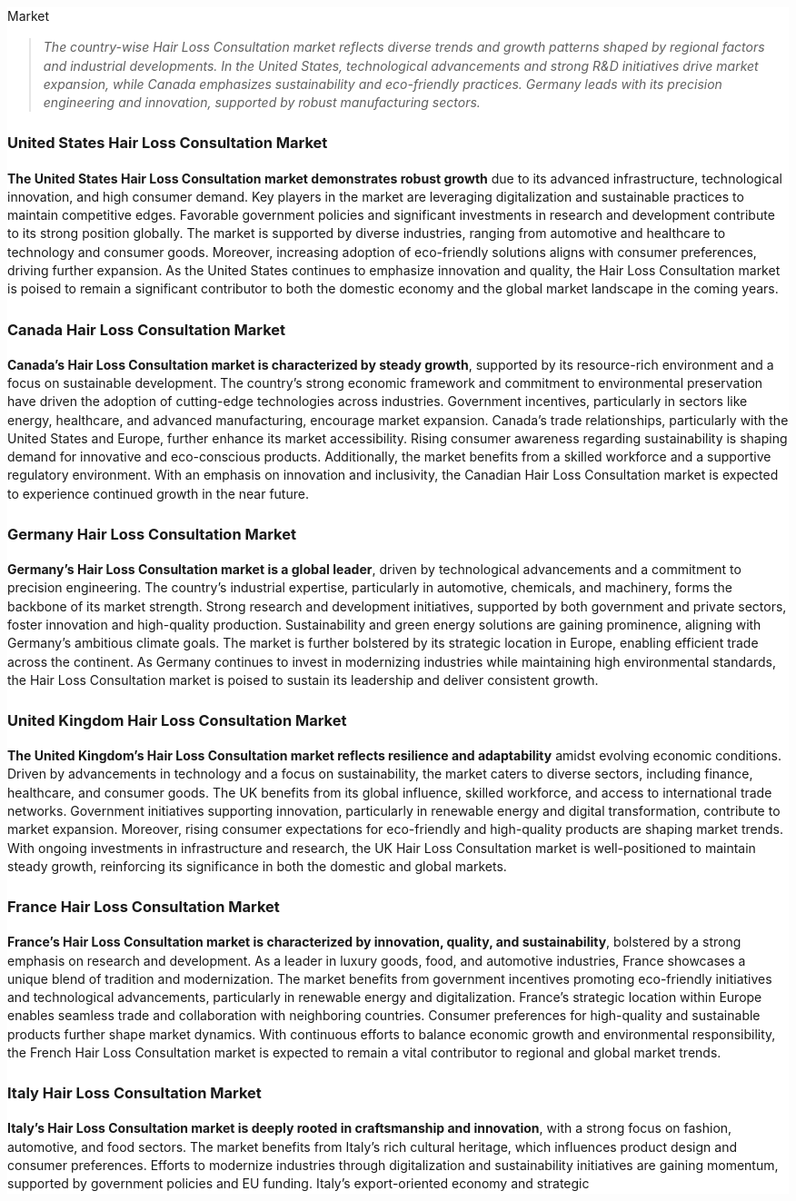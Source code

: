 Market<br /></span></h1><blockquote><p><em><span class="">The country-wise Hair Loss Consultation market reflects diverse trends and growth patterns shaped by regional factors and industrial developments. In the United States, technological advancements and strong R&amp;D initiatives drive market expansion, while Canada emphasizes sustainability and eco-friendly practices. Germany leads with its precision engineering and innovation, supported by robust manufacturing sectors.</span></em></p></blockquote><h3><strong>United States Hair Loss Consultation Market</strong></h3><p><strong>The United States Hair Loss Consultation market demonstrates robust growth</strong> due to its advanced infrastructure, technological innovation, and high consumer demand. Key players in the market are leveraging digitalization and sustainable practices to maintain competitive edges. Favorable government policies and significant investments in research and development contribute to its strong position globally. The market is supported by diverse industries, ranging from automotive and healthcare to technology and consumer goods. Moreover, increasing adoption of eco-friendly solutions aligns with consumer preferences, driving further expansion. As the United States continues to emphasize innovation and quality, the Hair Loss Consultation market is poised to remain a significant contributor to both the domestic economy and the global market landscape in the coming years.</p><h3><strong>Canada Hair Loss Consultation Market</strong></h3><p><strong>Canada&rsquo;s Hair Loss Consultation market is characterized by steady growth</strong>, supported by its resource-rich environment and a focus on sustainable development. The country&rsquo;s strong economic framework and commitment to environmental preservation have driven the adoption of cutting-edge technologies across industries. Government incentives, particularly in sectors like energy, healthcare, and advanced manufacturing, encourage market expansion. Canada&rsquo;s trade relationships, particularly with the United States and Europe, further enhance its market accessibility. Rising consumer awareness regarding sustainability is shaping demand for innovative and eco-conscious products. Additionally, the market benefits from a skilled workforce and a supportive regulatory environment. With an emphasis on innovation and inclusivity, the Canadian Hair Loss Consultation market is expected to experience continued growth in the near future.</p><h3><strong>Germany Hair Loss Consultation Market</strong></h3><p><strong>Germany&rsquo;s Hair Loss Consultation market is a global leader</strong>, driven by technological advancements and a commitment to precision engineering. The country&rsquo;s industrial expertise, particularly in automotive, chemicals, and machinery, forms the backbone of its market strength. Strong research and development initiatives, supported by both government and private sectors, foster innovation and high-quality production. Sustainability and green energy solutions are gaining prominence, aligning with Germany&rsquo;s ambitious climate goals. The market is further bolstered by its strategic location in Europe, enabling efficient trade across the continent. As Germany continues to invest in modernizing industries while maintaining high environmental standards, the Hair Loss Consultation market is poised to sustain its leadership and deliver consistent growth.</p><h3><strong>United Kingdom Hair Loss Consultation Market</strong></h3><p><strong>The United Kingdom&rsquo;s Hair Loss Consultation market reflects resilience and adaptability</strong> amidst evolving economic conditions. Driven by advancements in technology and a focus on sustainability, the market caters to diverse sectors, including finance, healthcare, and consumer goods. The UK benefits from its global influence, skilled workforce, and access to international trade networks. Government initiatives supporting innovation, particularly in renewable energy and digital transformation, contribute to market expansion. Moreover, rising consumer expectations for eco-friendly and high-quality products are shaping market trends. With ongoing investments in infrastructure and research, the UK Hair Loss Consultation market is well-positioned to maintain steady growth, reinforcing its significance in both the domestic and global markets.</p><h3><strong>France Hair Loss Consultation Market</strong></h3><p><strong>France&rsquo;s Hair Loss Consultation market is characterized by innovation, quality, and sustainability</strong>, bolstered by a strong emphasis on research and development. As a leader in luxury goods, food, and automotive industries, France showcases a unique blend of tradition and modernization. The market benefits from government incentives promoting eco-friendly initiatives and technological advancements, particularly in renewable energy and digitalization. France&rsquo;s strategic location within Europe enables seamless trade and collaboration with neighboring countries. Consumer preferences for high-quality and sustainable products further shape market dynamics. With continuous efforts to balance economic growth and environmental responsibility, the French Hair Loss Consultation market is expected to remain a vital contributor to regional and global market trends.</p><h3><strong>Italy Hair Loss Consultation Market</strong></h3><p><strong>Italy&rsquo;s Hair Loss Consultation market is deeply rooted in craftsmanship and innovation</strong>, with a strong focus on fashion, automotive, and food sectors. The market benefits from Italy&rsquo;s rich cultural heritage, which influences product design and consumer preferences. Efforts to modernize industries through digitalization and sustainability initiatives are gaining momentum, supported by government policies and EU funding. Italy&rsquo;s export-oriented economy and strategic